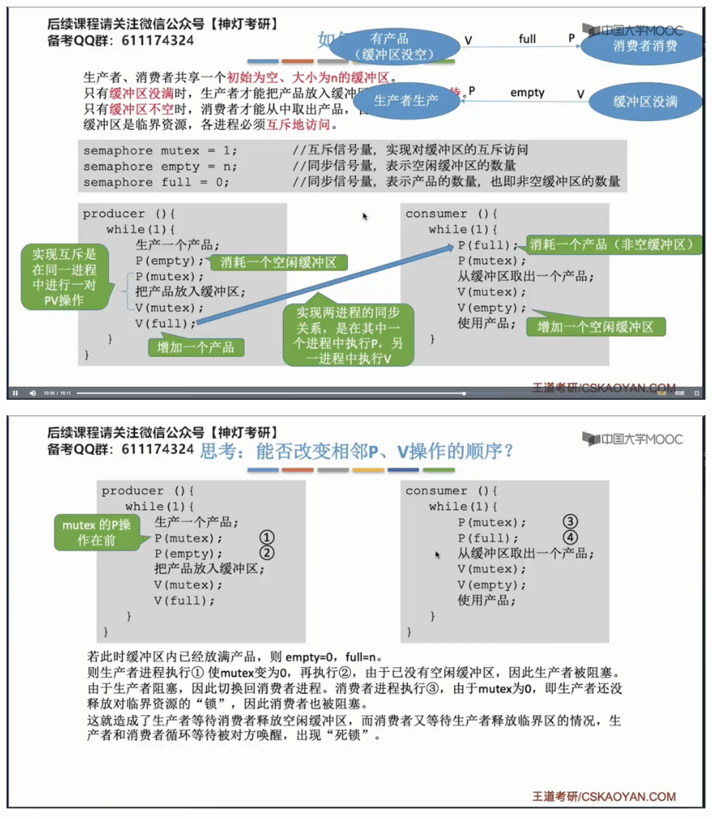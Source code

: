 ![image-20220920105218018](assets/image-20220920105218018.png)

![image-20220920105359811](assets/image-20220920105359811.png)
